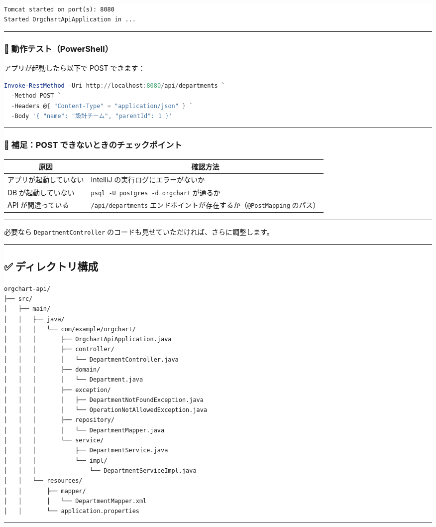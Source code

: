 ```
Tomcat started on port(s): 8080
Started OrgchartApiApplication in ...
```

---

### 🚀 動作テスト（PowerShell）

アプリが起動したら以下で POST できます：

```powershell
Invoke-RestMethod -Uri http://localhost:8080/api/departments `
  -Method POST `
  -Headers @{ "Content-Type" = "application/json" } `
  -Body '{ "name": "設計チーム", "parentId": 1 }'
```

---

### 📌 補足：POST できないときのチェックポイント

| 原因                   | 確認方法                                                               |
| ---------------------- | ---------------------------------------------------------------------- |
| アプリが起動していない | IntelliJ の実行ログにエラーがないか                                    |
| DB が起動していない    | `psql -U postgres -d orgchart` が通るか                                |
| API が間違っている     | `/api/departments` エンドポイントが存在するか（`@PostMapping` のパス） |

---

必要なら `DepartmentController` のコードも見せていただければ、さらに調整します。

---

## ✅ ディレクトリ構成

```
orgchart-api/
├── src/
│   ├── main/
│   │   ├── java/
│   │   │   └── com/example/orgchart/
│   │   │       ├── OrgchartApiApplication.java
│   │   │       ├── controller/
│   │   │       │   └── DepartmentController.java
│   │   │       ├── domain/
│   │   │       │   └── Department.java
│   │   │       ├── exception/
│   │   │       │   ├── DepartmentNotFoundException.java
│   │   │       │   └── OperationNotAllowedException.java
│   │   │       ├── repository/
│   │   │       │   └── DepartmentMapper.java
│   │   │       └── service/
│   │   │           ├── DepartmentService.java
│   │   │           └── impl/
│   │   │               └── DepartmentServiceImpl.java
│   │   └── resources/
│   │       ├── mapper/
│   │       │   └── DepartmentMapper.xml
│   │       └── application.properties

```

---